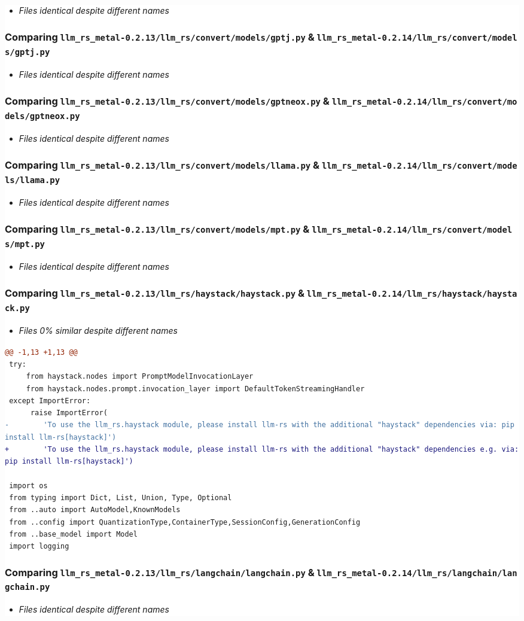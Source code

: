  * *Files identical despite different names*

### Comparing `llm_rs_metal-0.2.13/llm_rs/convert/models/gptj.py` & `llm_rs_metal-0.2.14/llm_rs/convert/models/gptj.py`

 * *Files identical despite different names*

### Comparing `llm_rs_metal-0.2.13/llm_rs/convert/models/gptneox.py` & `llm_rs_metal-0.2.14/llm_rs/convert/models/gptneox.py`

 * *Files identical despite different names*

### Comparing `llm_rs_metal-0.2.13/llm_rs/convert/models/llama.py` & `llm_rs_metal-0.2.14/llm_rs/convert/models/llama.py`

 * *Files identical despite different names*

### Comparing `llm_rs_metal-0.2.13/llm_rs/convert/models/mpt.py` & `llm_rs_metal-0.2.14/llm_rs/convert/models/mpt.py`

 * *Files identical despite different names*

### Comparing `llm_rs_metal-0.2.13/llm_rs/haystack/haystack.py` & `llm_rs_metal-0.2.14/llm_rs/haystack/haystack.py`

 * *Files 0% similar despite different names*

```diff
@@ -1,13 +1,13 @@
 try:
     from haystack.nodes import PromptModelInvocationLayer
     from haystack.nodes.prompt.invocation_layer import DefaultTokenStreamingHandler
 except ImportError:
      raise ImportError(
-        'To use the llm_rs.haystack module, please install llm-rs with the additional "haystack" dependencies via: pip install llm-rs[haystack]')
+        'To use the llm_rs.haystack module, please install llm-rs with the additional "haystack" dependencies e.g. via: pip install llm-rs[haystack]')
 
 import os
 from typing import Dict, List, Union, Type, Optional
 from ..auto import AutoModel,KnownModels
 from ..config import QuantizationType,ContainerType,SessionConfig,GenerationConfig
 from ..base_model import Model
 import logging
```

### Comparing `llm_rs_metal-0.2.13/llm_rs/langchain/langchain.py` & `llm_rs_metal-0.2.14/llm_rs/langchain/langchain.py`

 * *Files identical despite different names*
